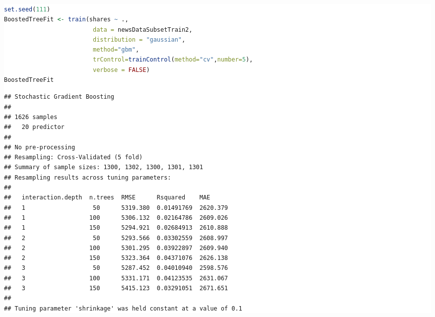 ``` r
set.seed(111)
BoostedTreeFit <- train(shares ~ ., 
                         data = newsDataSubsetTrain2,
                         distribution = "gaussian",
                         method="gbm",
                         trControl=trainControl(method="cv",number=5),
                         verbose = FALSE)
BoostedTreeFit
```

    ## Stochastic Gradient Boosting 
    ## 
    ## 1626 samples
    ##   20 predictor
    ## 
    ## No pre-processing
    ## Resampling: Cross-Validated (5 fold) 
    ## Summary of sample sizes: 1300, 1302, 1300, 1301, 1301 
    ## Resampling results across tuning parameters:
    ## 
    ##   interaction.depth  n.trees  RMSE      Rsquared    MAE     
    ##   1                   50      5319.380  0.01491769  2620.379
    ##   1                  100      5306.132  0.02164786  2609.026
    ##   1                  150      5294.921  0.02684913  2610.888
    ##   2                   50      5293.566  0.03302559  2608.997
    ##   2                  100      5301.295  0.03922897  2609.940
    ##   2                  150      5323.364  0.04371076  2626.138
    ##   3                   50      5287.452  0.04010940  2598.576
    ##   3                  100      5331.171  0.04123535  2631.067
    ##   3                  150      5415.123  0.03291051  2671.651
    ## 
    ## Tuning parameter 'shrinkage' was held constant at a value of 0.1